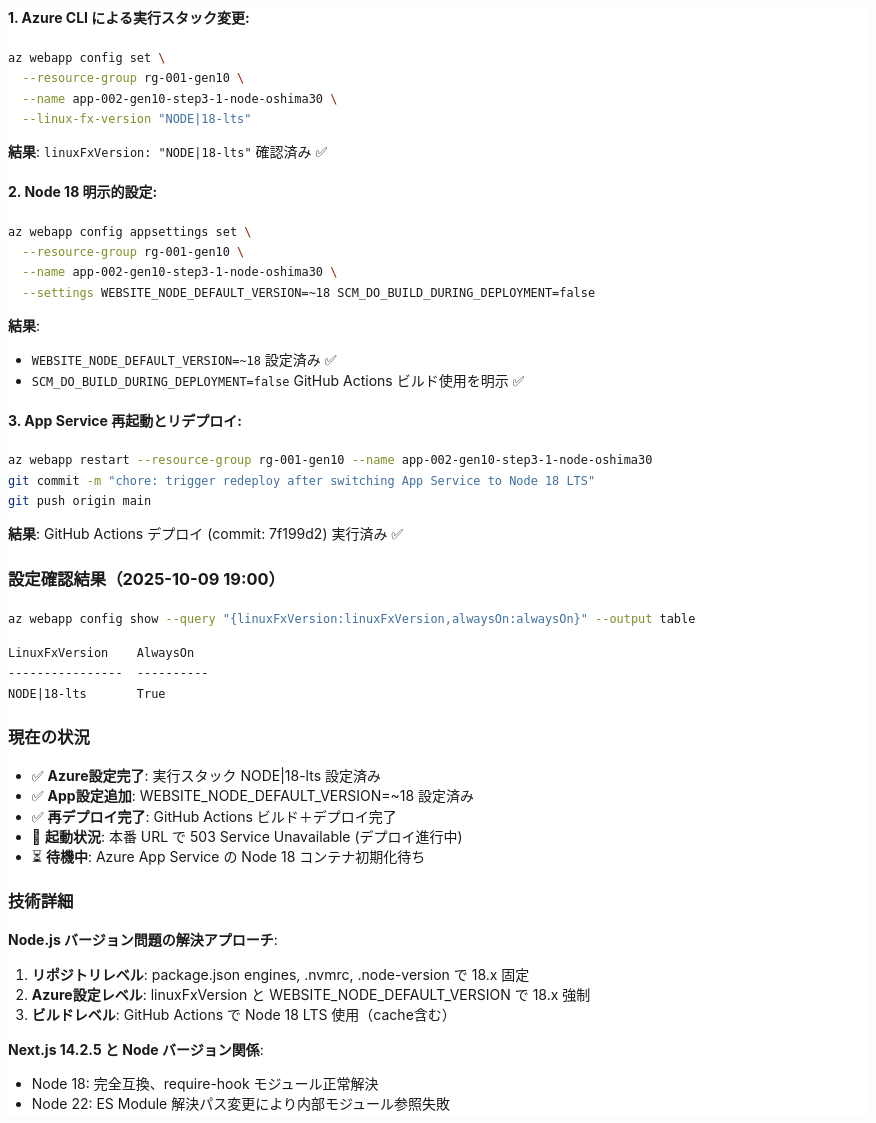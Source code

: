 #### 1. Azure CLI による実行スタック変更:
```bash
az webapp config set \
  --resource-group rg-001-gen10 \
  --name app-002-gen10-step3-1-node-oshima30 \
  --linux-fx-version "NODE|18-lts"
```
**結果**: `linuxFxVersion: "NODE|18-lts"` 確認済み ✅

#### 2. Node 18 明示的設定:
```bash
az webapp config appsettings set \
  --resource-group rg-001-gen10 \
  --name app-002-gen10-step3-1-node-oshima30 \
  --settings WEBSITE_NODE_DEFAULT_VERSION=~18 SCM_DO_BUILD_DURING_DEPLOYMENT=false
```
**結果**:
- `WEBSITE_NODE_DEFAULT_VERSION=~18` 設定済み ✅
- `SCM_DO_BUILD_DURING_DEPLOYMENT=false` GitHub Actions ビルド使用を明示 ✅

#### 3. App Service 再起動とリデプロイ:
```bash
az webapp restart --resource-group rg-001-gen10 --name app-002-gen10-step3-1-node-oshima30
git commit -m "chore: trigger redeploy after switching App Service to Node 18 LTS"
git push origin main
```
**結果**: GitHub Actions デプロイ (commit: 7f199d2) 実行済み ✅

### 設定確認結果（2025-10-09 19:00）
```bash
az webapp config show --query "{linuxFxVersion:linuxFxVersion,alwaysOn:alwaysOn}" --output table
```
```
LinuxFxVersion    AlwaysOn
----------------  ----------
NODE|18-lts       True
```

### 現在の状況
- ✅ **Azure設定完了**: 実行スタック NODE|18-lts 設定済み
- ✅ **App設定追加**: WEBSITE_NODE_DEFAULT_VERSION=~18 設定済み
- ✅ **再デプロイ完了**: GitHub Actions ビルド＋デプロイ完了
- 🔄 **起動状況**: 本番 URL で 503 Service Unavailable (デプロイ進行中)
- ⏳ **待機中**: Azure App Service の Node 18 コンテナ初期化待ち

### 技術詳細

**Node.js バージョン問題の解決アプローチ**:
1. **リポジトリレベル**: package.json engines, .nvmrc, .node-version で 18.x 固定
2. **Azure設定レベル**: linuxFxVersion と WEBSITE_NODE_DEFAULT_VERSION で 18.x 強制
3. **ビルドレベル**: GitHub Actions で Node 18 LTS 使用（cache含む）

**Next.js 14.2.5 と Node バージョン関係**:
- Node 18: 完全互換、require-hook モジュール正常解決
- Node 22: ES Module 解決パス変更により内部モジュール参照失敗
